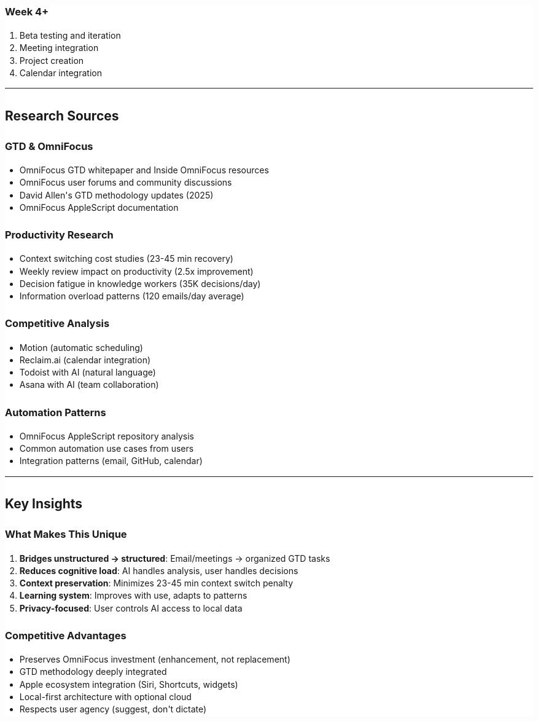 ### Week 4+
1. Beta testing and iteration
2. Meeting integration
3. Project creation
4. Calendar integration

---

## Research Sources

### GTD & OmniFocus
- OmniFocus GTD whitepaper and Inside OmniFocus resources
- OmniFocus user forums and community discussions
- David Allen's GTD methodology updates (2025)
- OmniFocus AppleScript documentation

### Productivity Research
- Context switching cost studies (23-45 min recovery)
- Weekly review impact on productivity (2.5x improvement)
- Decision fatigue in knowledge workers (35K decisions/day)
- Information overload patterns (120 emails/day average)

### Competitive Analysis
- Motion (automatic scheduling)
- Reclaim.ai (calendar integration)
- Todoist with AI (natural language)
- Asana with AI (team collaboration)

### Automation Patterns
- OmniFocus AppleScript repository analysis
- Common automation use cases from users
- Integration patterns (email, GitHub, calendar)

---

## Key Insights

### What Makes This Unique
1. **Bridges unstructured → structured**: Email/meetings → organized GTD tasks
2. **Reduces cognitive load**: AI handles analysis, user handles decisions
3. **Context preservation**: Minimizes 23-45 min context switch penalty
4. **Learning system**: Improves with use, adapts to patterns
5. **Privacy-focused**: User controls AI access to local data

### Competitive Advantages
- Preserves OmniFocus investment (enhancement, not replacement)
- GTD methodology deeply integrated
- Apple ecosystem integration (Siri, Shortcuts, widgets)
- Local-first architecture with optional cloud
- Respects user agency (suggest, don't dictate)
